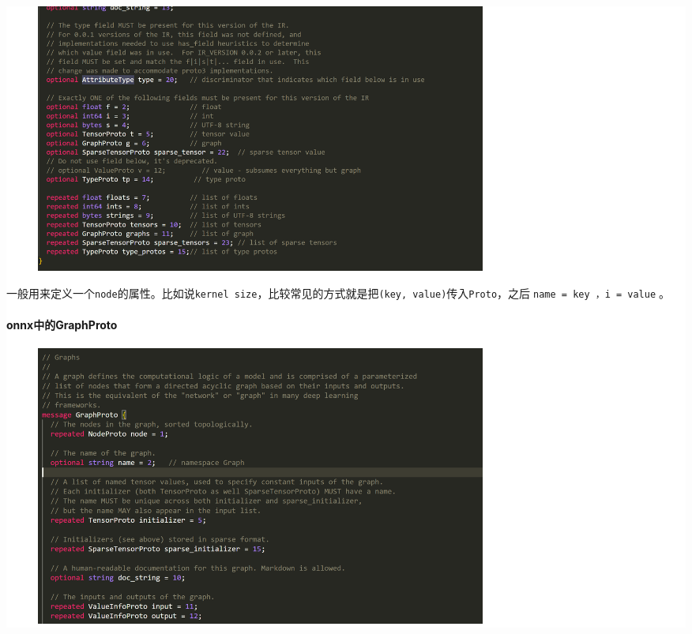 <figure><img src="../../.gitbook/assets/image-20240407130708914.png" alt="" width="563"><figcaption></figcaption></figure>

一般用来定义一个`node`的属性。比如说`kernel size`，比较常见的方式就是把`(key, value)`传入`Proto`，之后 `name = key ，i = value` 。

#### onnx中的GraphProto

<figure><img src="../../.gitbook/assets/image-20240407131258053.png" alt="" width="563"><figcaption></figcaption></figure>

